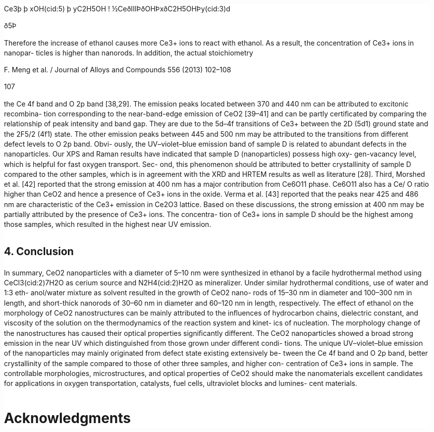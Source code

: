 
Ce3þ þ xOH(cid:5) þ yC2H5OH ! ½CeðIIIÞðOHÞxðC2H5OHÞy(cid:3)d 


ð5Þ 


Therefore the increase of ethanol causes more Ce3+ ions to react with ethanol. As a result, the concentration of Ce3+ ions in nanopar- ticles is higher than nanorods. In addition, the actual stoichiometry 


F. Meng et al. / Journal of Alloys and Compounds 556 (2013) 102–108 


107 


the Ce 4f band and O 2p band [38,29]. The emission peaks located between 370 and 440 nm can be attributed to excitonic recombina- tion corresponding to the near-band-edge emission of CeO2 [39–41] and can be partly certiﬁcated by comparing the relationship of peak intensity and band gap. They are due to the 5d–4f transitions of Ce3+ between the 2D (5d1) ground state and the 2F5/2 (4f1) state. The other emission peaks between 445 and 500 nm may be attributed to the transitions from different defect levels to O 2p band. Obvi- ously, the UV–violet–blue emission band of sample D is related to abundant defects in the nanoparticles. Our XPS and Raman results have indicated that sample D (nanoparticles) possess high oxy- gen-vacancy level, which is helpful for fast oxygen transport. Sec- ond, this phenomenon should be attributed to better crystallinity of sample D compared to the other samples, which is in agreement with the XRD and HRTEM results as well as literature [28]. Third, Morshed et al. [42] reported that the strong emission at 400 nm has a major contribution from Ce6O11 phase. Ce6O11 also has a Ce/ O ratio higher than CeO2 and hence a presence of Ce3+ ions in the oxide. Verma et al. [43] reported that the peaks near 425 and 486 nm are characteristic of the Ce3+ emission in Ce2O3 lattice. Based on these discussions, the strong emission at 400 nm may be partially attributed by the presence of Ce3+ ions. The concentra- tion of Ce3+ ions in sample D should be the highest among those samples, which resulted in the highest near UV emission. 


## 4. Conclusion

In summary, CeO2 nanoparticles with a diameter of 5–10 nm were synthesized in ethanol by a facile hydrothermal method using CeCl3(cid:2)7H2O as cerium source and N2H4(cid:2)H2O as mineralizer. Under similar hydrothermal conditions, use of water and 1:3 eth- anol/water mixture as solvent resulted in the growth of CeO2 nano- rods of 15–30 nm in diameter and 100–300 nm in length, and short-thick nanorods of 30–60 nm in diameter and 60–120 nm in length, respectively. The effect of ethanol on the morphology of CeO2 nanostructures can be mainly attributed to the inﬂuences of hydrocarbon chains, dielectric constant, and viscosity of the solution on the thermodynamics of the reaction system and kinet- ics of nucleation. The morphology change of the nanostructures has caused their optical properties signiﬁcantly different. The CeO2 nanoparticles showed a broad strong emission in the near UV which distinguished from those grown under different condi- tions. The unique UV–violet–blue emission of the nanoparticles may mainly originated from defect state existing extensively be- tween the Ce 4f band and O 2p band, better crystallinity of the sample compared to those of other three samples, and higher con- centration of Ce3+ ions in sample. The controllable morphologies, microstructures, and optical properties of CeO2 should make the nanomaterials excellent candidates for applications in oxygen transportation, catalysts, fuel cells, ultraviolet blocks and lumines- cent materials. 


# Acknowledgments
